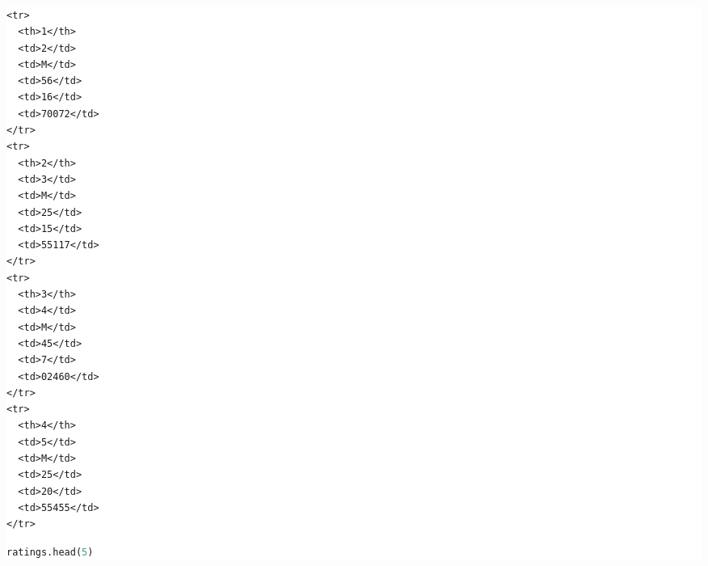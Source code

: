     <tr>
      <th>1</th>
      <td>2</td>
      <td>M</td>
      <td>56</td>
      <td>16</td>
      <td>70072</td>
    </tr>
    <tr>
      <th>2</th>
      <td>3</td>
      <td>M</td>
      <td>25</td>
      <td>15</td>
      <td>55117</td>
    </tr>
    <tr>
      <th>3</th>
      <td>4</td>
      <td>M</td>
      <td>45</td>
      <td>7</td>
      <td>02460</td>
    </tr>
    <tr>
      <th>4</th>
      <td>5</td>
      <td>M</td>
      <td>25</td>
      <td>20</td>
      <td>55455</td>
    </tr>
  </tbody>
</table>
</div>




```python
ratings.head(5)
```




<div>
<style scoped>
    .dataframe tbody tr th:only-of-type {
        vertical-align: middle;
    }

    .dataframe tbody tr th {
        vertical-align: top;
    }
